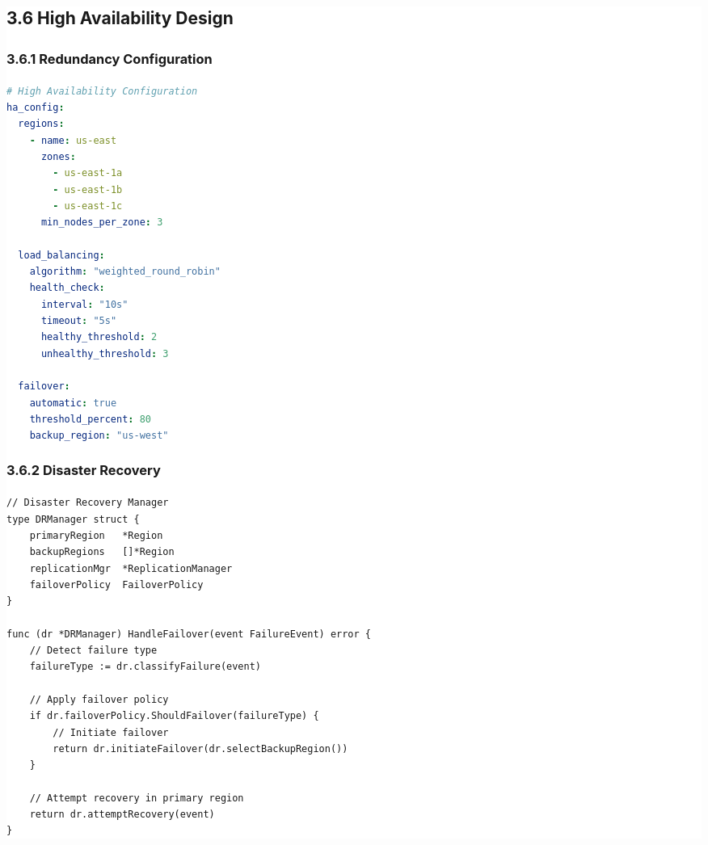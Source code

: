 ## 3.6 High Availability Design

### 3.6.1 Redundancy Configuration

```yaml
# High Availability Configuration
ha_config:
  regions:
    - name: us-east
      zones:
        - us-east-1a
        - us-east-1b
        - us-east-1c
      min_nodes_per_zone: 3
      
  load_balancing:
    algorithm: "weighted_round_robin"
    health_check:
      interval: "10s"
      timeout: "5s"
      healthy_threshold: 2
      unhealthy_threshold: 3
      
  failover:
    automatic: true
    threshold_percent: 80
    backup_region: "us-west"
```

### 3.6.2 Disaster Recovery

```golang
// Disaster Recovery Manager
type DRManager struct {
    primaryRegion   *Region
    backupRegions   []*Region
    replicationMgr  *ReplicationManager
    failoverPolicy  FailoverPolicy
}

func (dr *DRManager) HandleFailover(event FailureEvent) error {
    // Detect failure type
    failureType := dr.classifyFailure(event)
    
    // Apply failover policy
    if dr.failoverPolicy.ShouldFailover(failureType) {
        // Initiate failover
        return dr.initiateFailover(dr.selectBackupRegion())
    }
    
    // Attempt recovery in primary region
    return dr.attemptRecovery(event)
}
```
